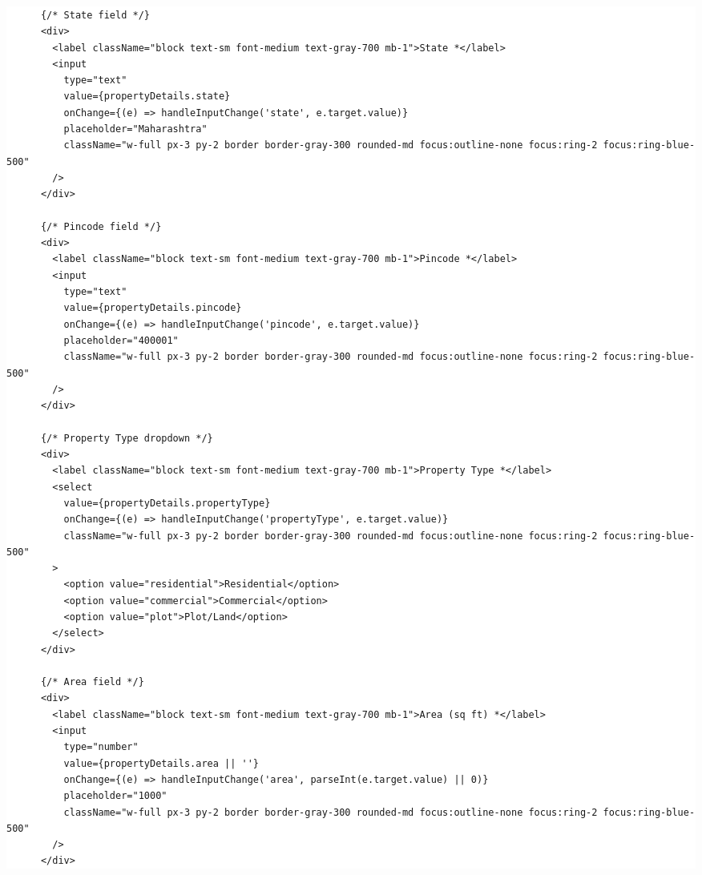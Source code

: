           {/* State field */}
          <div>
            <label className="block text-sm font-medium text-gray-700 mb-1">State *</label>
            <input
              type="text"
              value={propertyDetails.state}
              onChange={(e) => handleInputChange('state', e.target.value)}
              placeholder="Maharashtra"
              className="w-full px-3 py-2 border border-gray-300 rounded-md focus:outline-none focus:ring-2 focus:ring-blue-500"
            />
          </div>

          {/* Pincode field */}
          <div>
            <label className="block text-sm font-medium text-gray-700 mb-1">Pincode *</label>
            <input
              type="text"
              value={propertyDetails.pincode}
              onChange={(e) => handleInputChange('pincode', e.target.value)}
              placeholder="400001"
              className="w-full px-3 py-2 border border-gray-300 rounded-md focus:outline-none focus:ring-2 focus:ring-blue-500"
            />
          </div>

          {/* Property Type dropdown */}
          <div>
            <label className="block text-sm font-medium text-gray-700 mb-1">Property Type *</label>
            <select
              value={propertyDetails.propertyType}
              onChange={(e) => handleInputChange('propertyType', e.target.value)}
              className="w-full px-3 py-2 border border-gray-300 rounded-md focus:outline-none focus:ring-2 focus:ring-blue-500"
            >
              <option value="residential">Residential</option>
              <option value="commercial">Commercial</option>
              <option value="plot">Plot/Land</option>
            </select>
          </div>

          {/* Area field */}
          <div>
            <label className="block text-sm font-medium text-gray-700 mb-1">Area (sq ft) *</label>
            <input
              type="number"
              value={propertyDetails.area || ''}
              onChange={(e) => handleInputChange('area', parseInt(e.target.value) || 0)}
              placeholder="1000"
              className="w-full px-3 py-2 border border-gray-300 rounded-md focus:outline-none focus:ring-2 focus:ring-blue-500"
            />
          </div>
